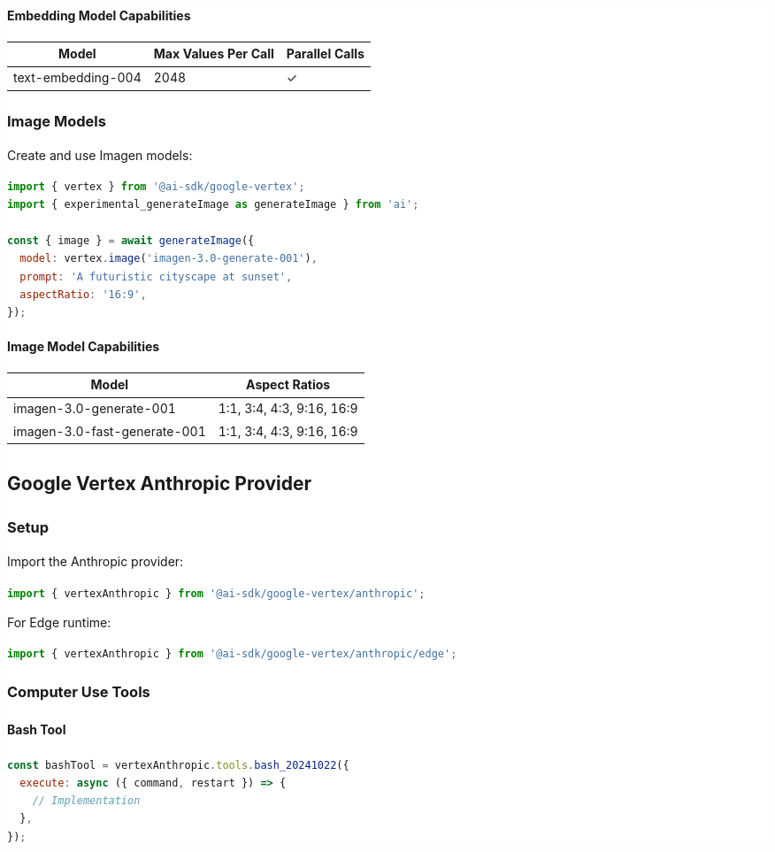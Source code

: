 #### Embedding Model Capabilities

| Model | Max Values Per Call | Parallel Calls |
|-------|-------------------|----------------|
| text-embedding-004 | 2048 | ✓ |

### Image Models

Create and use Imagen models:

```javascript
import { vertex } from '@ai-sdk/google-vertex';
import { experimental_generateImage as generateImage } from 'ai';

const { image } = await generateImage({
  model: vertex.image('imagen-3.0-generate-001'),
  prompt: 'A futuristic cityscape at sunset',
  aspectRatio: '16:9',
});
```

#### Image Model Capabilities

| Model | Aspect Ratios |
|-------|---------------|
| imagen-3.0-generate-001 | 1:1, 3:4, 4:3, 9:16, 16:9 |
| imagen-3.0-fast-generate-001 | 1:1, 3:4, 4:3, 9:16, 16:9 |

## Google Vertex Anthropic Provider

### Setup

Import the Anthropic provider:

```javascript
import { vertexAnthropic } from '@ai-sdk/google-vertex/anthropic';
```

For Edge runtime:

```javascript
import { vertexAnthropic } from '@ai-sdk/google-vertex/anthropic/edge';
```

### Computer Use Tools

#### Bash Tool

```javascript
const bashTool = vertexAnthropic.tools.bash_20241022({
  execute: async ({ command, restart }) => {
    // Implementation
  },
});
```
